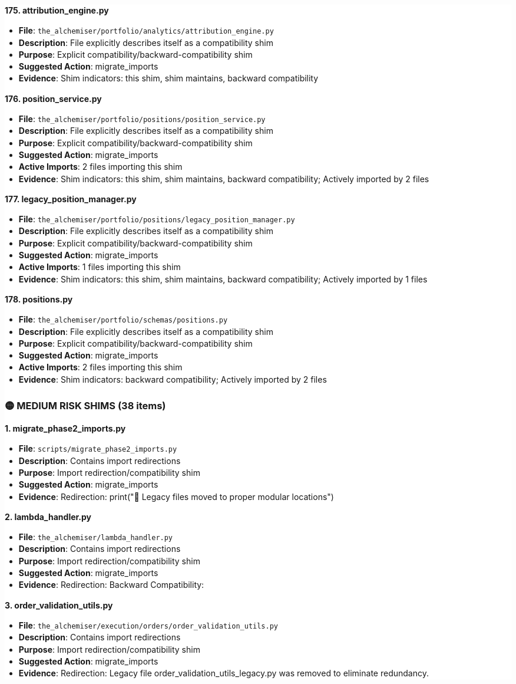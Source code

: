 **175. attribution_engine.py**
- **File**: `the_alchemiser/portfolio/analytics/attribution_engine.py`
- **Description**: File explicitly describes itself as a compatibility shim
- **Purpose**: Explicit compatibility/backward-compatibility shim
- **Suggested Action**: migrate_imports
- **Evidence**: Shim indicators: this shim, shim maintains, backward compatibility

**176. position_service.py**
- **File**: `the_alchemiser/portfolio/positions/position_service.py`
- **Description**: File explicitly describes itself as a compatibility shim
- **Purpose**: Explicit compatibility/backward-compatibility shim
- **Suggested Action**: migrate_imports
- **Active Imports**: 2 files importing this shim
- **Evidence**: Shim indicators: this shim, shim maintains, backward compatibility; Actively imported by 2 files

**177. legacy_position_manager.py**
- **File**: `the_alchemiser/portfolio/positions/legacy_position_manager.py`
- **Description**: File explicitly describes itself as a compatibility shim
- **Purpose**: Explicit compatibility/backward-compatibility shim
- **Suggested Action**: migrate_imports
- **Active Imports**: 1 files importing this shim
- **Evidence**: Shim indicators: this shim, shim maintains, backward compatibility; Actively imported by 1 files

**178. positions.py**
- **File**: `the_alchemiser/portfolio/schemas/positions.py`
- **Description**: File explicitly describes itself as a compatibility shim
- **Purpose**: Explicit compatibility/backward-compatibility shim
- **Suggested Action**: migrate_imports
- **Active Imports**: 2 files importing this shim
- **Evidence**: Shim indicators: backward compatibility; Actively imported by 2 files

### 🟡 MEDIUM RISK SHIMS (38 items)

**1. migrate_phase2_imports.py**
- **File**: `scripts/migrate_phase2_imports.py`
- **Description**: Contains import redirections
- **Purpose**: Import redirection/compatibility shim
- **Suggested Action**: migrate_imports
- **Evidence**: Redirection: print("🎯 Legacy files moved to proper modular locations")

**2. lambda_handler.py**
- **File**: `the_alchemiser/lambda_handler.py`
- **Description**: Contains import redirections
- **Purpose**: Import redirection/compatibility shim
- **Suggested Action**: migrate_imports
- **Evidence**: Redirection: Backward Compatibility:

**3. order_validation_utils.py**
- **File**: `the_alchemiser/execution/orders/order_validation_utils.py`
- **Description**: Contains import redirections
- **Purpose**: Import redirection/compatibility shim
- **Suggested Action**: migrate_imports
- **Evidence**: Redirection: Legacy file order_validation_utils_legacy.py was removed to eliminate redundancy.
